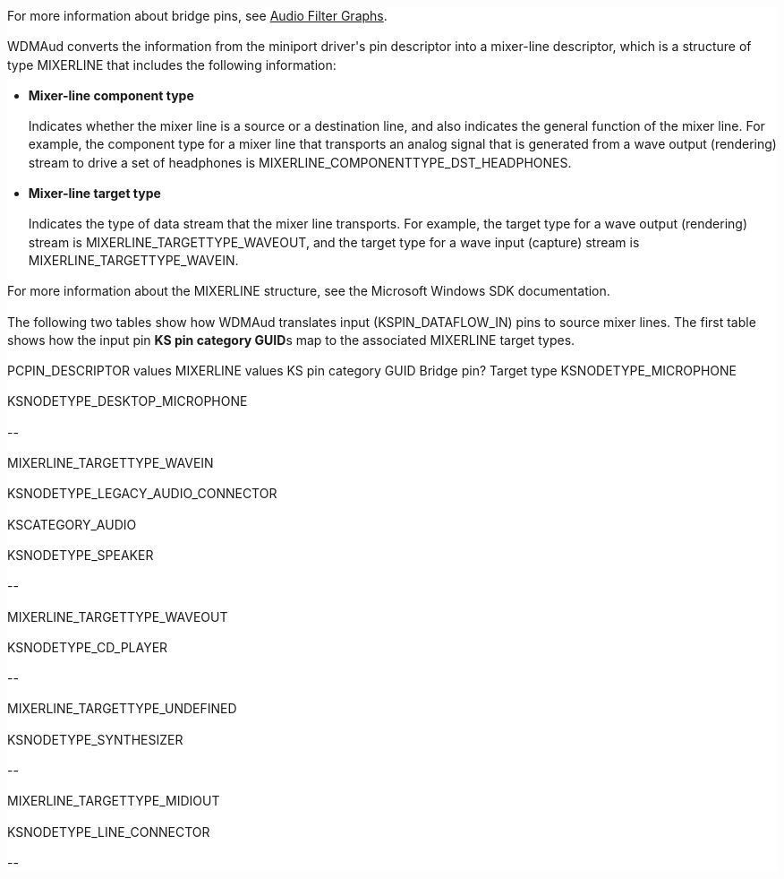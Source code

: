 For more information about bridge pins, see [Audio Filter Graphs](audio-filter-graphs.md).

WDMAud converts the information from the miniport driver's pin descriptor into a mixer-line descriptor, which is a structure of type MIXERLINE that includes the following information:

-   **Mixer-line component type**

    Indicates whether the mixer line is a source or a destination line, and also indicates the general function of the mixer line. For example, the component type for a mixer line that transports an analog signal that is generated from a wave output (rendering) stream to drive a set of headphones is MIXERLINE\_COMPONENTTYPE\_DST\_HEADPHONES.

-   **Mixer-line target type**

    Indicates the type of data stream that the mixer line transports. For example, the target type for a wave output (rendering) stream is MIXERLINE\_TARGETTYPE\_WAVEOUT, and the target type for a wave input (capture) stream is MIXERLINE\_TARGETTYPE\_WAVEIN.

For more information about the MIXERLINE structure, see the Microsoft Windows SDK documentation.

The following two tables show how WDMAud translates input (KSPIN\_DATAFLOW\_IN) pins to source mixer lines. The first table shows how the input pin **KS pin category GUID**s map to the associated MIXERLINE target types.

PCPIN\_DESCRIPTOR values
MIXERLINE values
KS pin category GUID
Bridge pin?
Target type
KSNODETYPE\_MICROPHONE

KSNODETYPE\_DESKTOP\_MICROPHONE

--

MIXERLINE\_TARGETTYPE\_WAVEIN

KSNODETYPE\_LEGACY\_AUDIO\_CONNECTOR

KSCATEGORY\_AUDIO

KSNODETYPE\_SPEAKER

--

MIXERLINE\_TARGETTYPE\_WAVEOUT

KSNODETYPE\_CD\_PLAYER

--

MIXERLINE\_TARGETTYPE\_UNDEFINED

KSNODETYPE\_SYNTHESIZER

--

MIXERLINE\_TARGETTYPE\_MIDIOUT

KSNODETYPE\_LINE\_CONNECTOR

--
